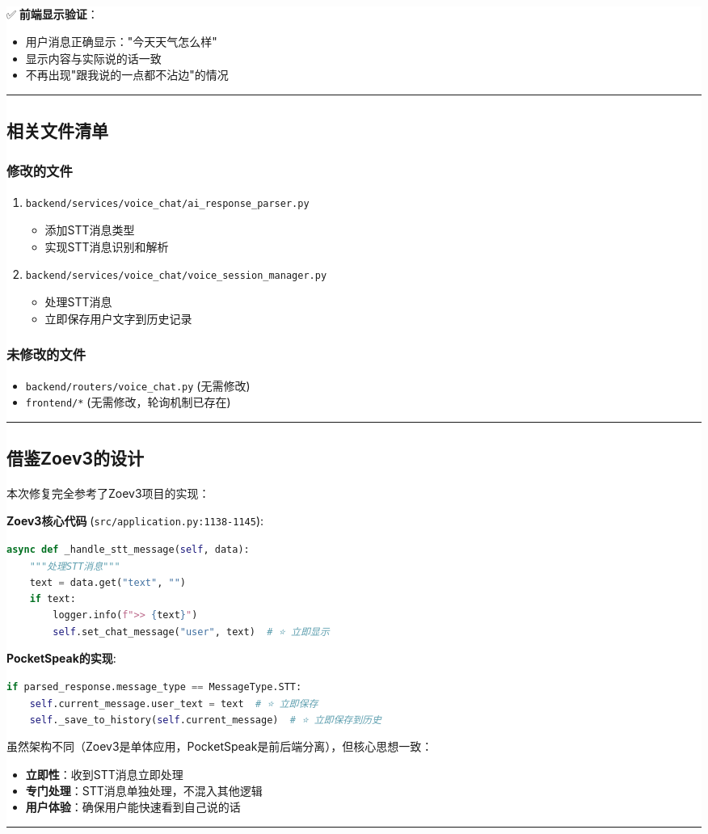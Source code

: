 ✅ **前端显示验证**：
- 用户消息正确显示："今天天气怎么样"
- 显示内容与实际说的话一致
- 不再出现"跟我说的一点都不沾边"的情况

---

## 相关文件清单

### 修改的文件

1. `backend/services/voice_chat/ai_response_parser.py`
   - 添加STT消息类型
   - 实现STT消息识别和解析

2. `backend/services/voice_chat/voice_session_manager.py`
   - 处理STT消息
   - 立即保存用户文字到历史记录

### 未修改的文件

- `backend/routers/voice_chat.py` (无需修改)
- `frontend/*` (无需修改，轮询机制已存在)

---

## 借鉴Zoev3的设计

本次修复完全参考了Zoev3项目的实现：

**Zoev3核心代码** (`src/application.py:1138-1145`):
```python
async def _handle_stt_message(self, data):
    """处理STT消息"""
    text = data.get("text", "")
    if text:
        logger.info(f">> {text}")
        self.set_chat_message("user", text)  # ⭐ 立即显示
```

**PocketSpeak的实现**:
```python
if parsed_response.message_type == MessageType.STT:
    self.current_message.user_text = text  # ⭐ 立即保存
    self._save_to_history(self.current_message)  # ⭐ 立即保存到历史
```

虽然架构不同（Zoev3是单体应用，PocketSpeak是前后端分离），但核心思想一致：
- **立即性**：收到STT消息立即处理
- **专门处理**：STT消息单独处理，不混入其他逻辑
- **用户体验**：确保用户能快速看到自己说的话

---
